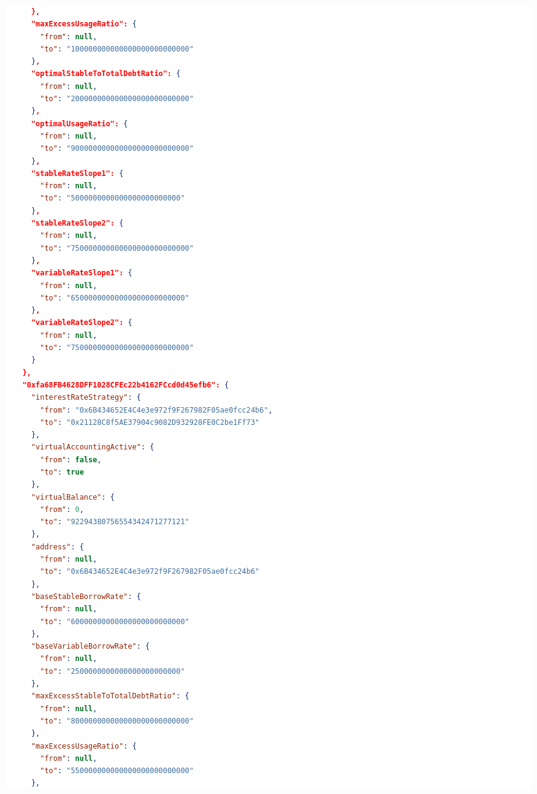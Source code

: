 ```json
      },
      "maxExcessUsageRatio": {
        "from": null,
        "to": "100000000000000000000000000"
      },
      "optimalStableToTotalDebtRatio": {
        "from": null,
        "to": "200000000000000000000000000"
      },
      "optimalUsageRatio": {
        "from": null,
        "to": "900000000000000000000000000"
      },
      "stableRateSlope1": {
        "from": null,
        "to": "5000000000000000000000000"
      },
      "stableRateSlope2": {
        "from": null,
        "to": "750000000000000000000000000"
      },
      "variableRateSlope1": {
        "from": null,
        "to": "65000000000000000000000000"
      },
      "variableRateSlope2": {
        "from": null,
        "to": "750000000000000000000000000"
      }
    },
    "0xfa68FB4628DFF1028CFEc22b4162FCcd0d45efb6": {
      "interestRateStrategy": {
        "from": "0x6B434652E4C4e3e972f9F267982F05ae0fcc24b6",
        "to": "0x21128C8f5AE37904c9082D932928FE0C2be1Ff73"
      },
      "virtualAccountingActive": {
        "from": false,
        "to": true
      },
      "virtualBalance": {
        "from": 0,
        "to": "92294380756554342471277121"
      },
      "address": {
        "from": null,
        "to": "0x6B434652E4C4e3e972f9F267982F05ae0fcc24b6"
      },
      "baseStableBorrowRate": {
        "from": null,
        "to": "60000000000000000000000000"
      },
      "baseVariableBorrowRate": {
        "from": null,
        "to": "2500000000000000000000000"
      },
      "maxExcessStableToTotalDebtRatio": {
        "from": null,
        "to": "800000000000000000000000000"
      },
      "maxExcessUsageRatio": {
        "from": null,
        "to": "550000000000000000000000000"
      },
```